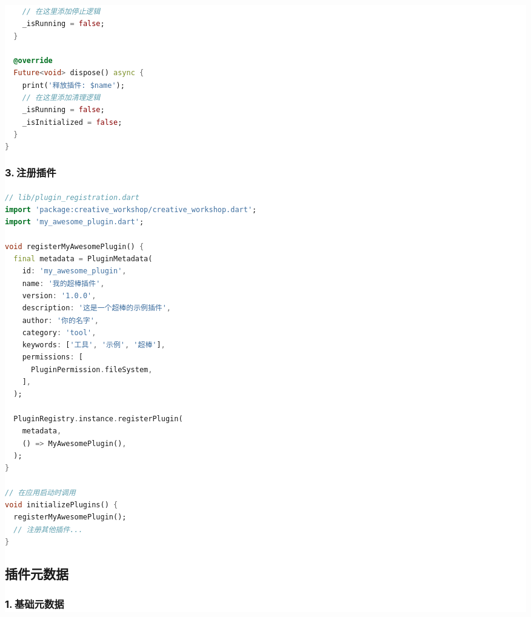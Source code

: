 ```dart
    // 在这里添加停止逻辑
    _isRunning = false;
  }
  
  @override
  Future<void> dispose() async {
    print('释放插件: $name');
    // 在这里添加清理逻辑
    _isRunning = false;
    _isInitialized = false;
  }
}
```

### 3. 注册插件

```dart
// lib/plugin_registration.dart
import 'package:creative_workshop/creative_workshop.dart';
import 'my_awesome_plugin.dart';

void registerMyAwesomePlugin() {
  final metadata = PluginMetadata(
    id: 'my_awesome_plugin',
    name: '我的超棒插件',
    version: '1.0.0',
    description: '这是一个超棒的示例插件',
    author: '你的名字',
    category: 'tool',
    keywords: ['工具', '示例', '超棒'],
    permissions: [
      PluginPermission.fileSystem,
    ],
  );

  PluginRegistry.instance.registerPlugin(
    metadata,
    () => MyAwesomePlugin(),
  );
}

// 在应用启动时调用
void initializePlugins() {
  registerMyAwesomePlugin();
  // 注册其他插件...
}
```

## 插件元数据

### 1. 基础元数据
